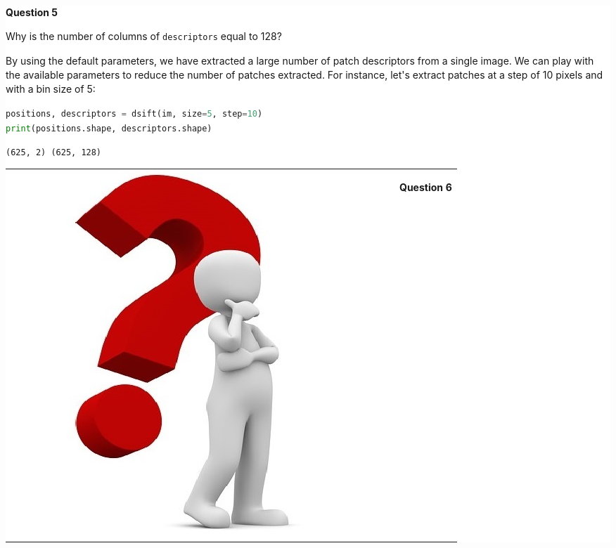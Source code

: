 
**Question 5**

Why is the number of columns of `descriptors` equal to $128$?


 </td>
</tr>
</table>

By using the default parameters, we have extracted a large number of patch descriptors from a single image. We can play with the available parameters to reduce the number of patches extracted. For instance, let's extract patches at a step of $10$ pixels and with a bin size of $5$:


```python
positions, descriptors = dsift(im, size=5, step=10)
print(positions.shape, descriptors.shape)
```

    (625, 2) (625, 128)


<table class="question">
<tr>
<td><img style="float: left; margin-right: 15px; border:none;" src="img/qmark.jpg"></td>
<td>

**Question 6**

